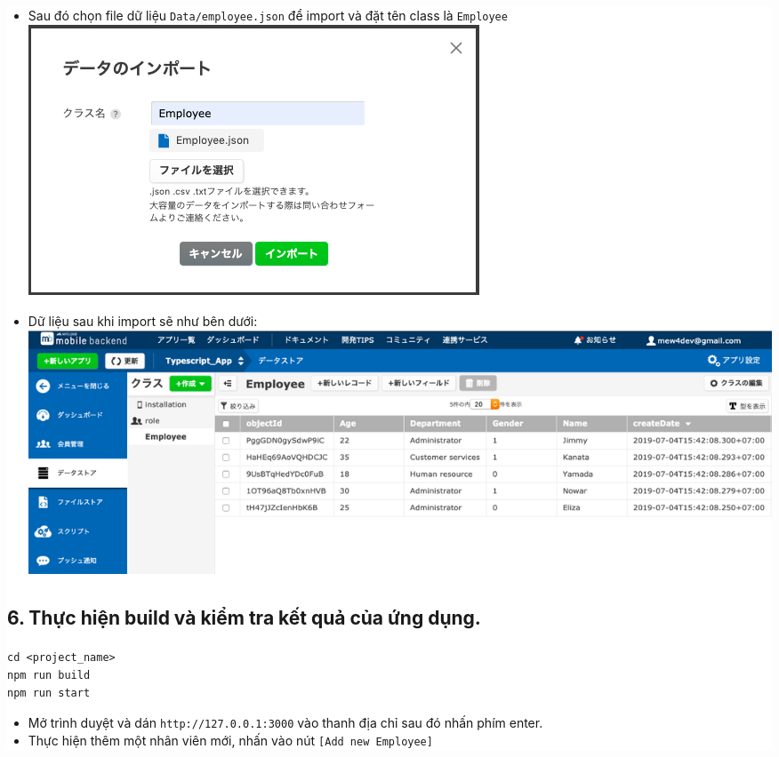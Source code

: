 - Sau đó chọn file dữ liệu `Data/employee.json` để import và đặt tên class là `Employee`  
![image](/readme-img/009.png)  

- Dữ liệu sau khi import sẽ như bên dưới:  
![image](/readme-img/010.png)  

## 6. Thực hiện build và kiểm tra kết quả của ứng dụng.
```
cd <project_name>
npm run build
npm run start
```
- Mở trình duyệt và dán `http://127.0.0.1:3000` vào thanh địa chỉ sau đó nhấn phím enter.
- Thực hiện thêm một nhân viên mới, nhấn vào nút `[Add new Employee]`